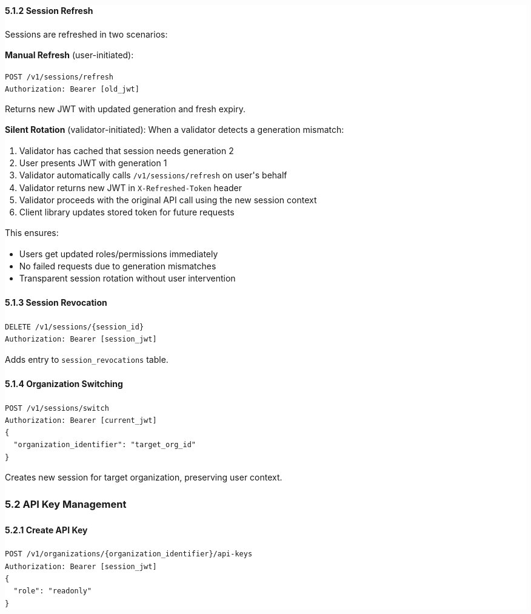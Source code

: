 #### 5.1.2 Session Refresh

Sessions are refreshed in two scenarios:

**Manual Refresh** (user-initiated):

```
POST /v1/sessions/refresh
Authorization: Bearer [old_jwt]
```

Returns new JWT with updated generation and fresh expiry.

**Silent Rotation** (validator-initiated):
When a validator detects a generation mismatch:

1. Validator has cached that session needs generation 2
2. User presents JWT with generation 1
3. Validator automatically calls `/v1/sessions/refresh` on user's behalf
4. Validator returns new JWT in `X-Refreshed-Token` header
5. Validator proceeds with the original API call using the new session context
6. Client library updates stored token for future requests

This ensures:

- Users get updated roles/permissions immediately
- No failed requests due to generation mismatches
- Transparent session rotation without user intervention

#### 5.1.3 Session Revocation

```
DELETE /v1/sessions/{session_id}
Authorization: Bearer [session_jwt]
```

Adds entry to `session_revocations` table.

#### 5.1.4 Organization Switching

```
POST /v1/sessions/switch
Authorization: Bearer [current_jwt]
{
  "organization_identifier": "target_org_id"
}
```

Creates new session for target organization, preserving user context.

### 5.2 API Key Management

#### 5.2.1 Create API Key

```
POST /v1/organizations/{organization_identifier}/api-keys
Authorization: Bearer [session_jwt]
{
  "role": "readonly"
}
```
